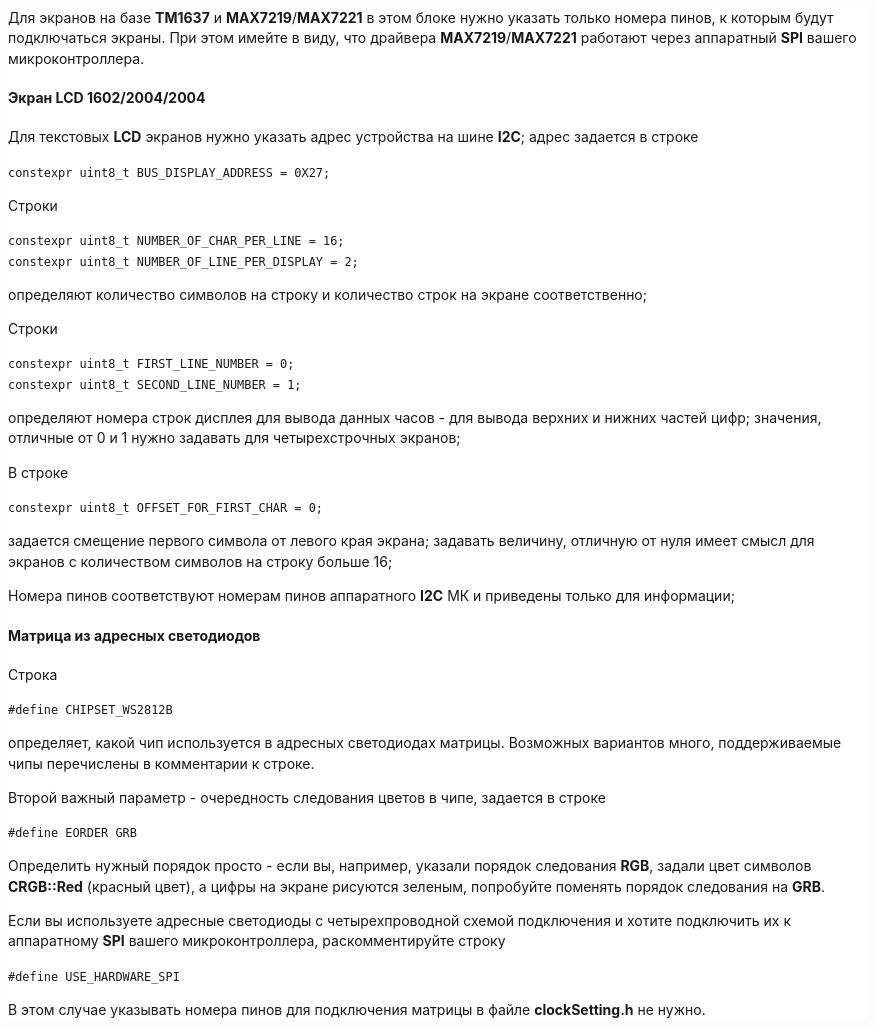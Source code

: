 Для экранов на базе **TM1637** и **MAX7219**/**MAX7221** в этом блоке нужно указать только номера пинов, к которым будут подключаться экраны. При этом имейте в виду, что драйвера **MAX7219**/**MAX7221** работают через аппаратный **SPI** вашего микроконтроллера. 

#### Экран LCD 1602/2004/2004

Для текстовых **LCD** экранов нужно указать адрес устройства на шине **I2C**; адрес задается в строке 
```
constexpr uint8_t BUS_DISPLAY_ADDRESS = 0X27;
```
Строки
```
constexpr uint8_t NUMBER_OF_CHAR_PER_LINE = 16;
constexpr uint8_t NUMBER_OF_LINE_PER_DISPLAY = 2;
```
определяют количество символов на строку и количество строк на экране соответственно;

Строки
```
constexpr uint8_t FIRST_LINE_NUMBER = 0;
constexpr uint8_t SECOND_LINE_NUMBER = 1;
``` 
определяют номера строк дисплея для вывода данных часов - для вывода верхних и нижних частей цифр; значения, отличные от 0 и 1 нужно задавать для четырехстрочных экранов;

В строке 
```
constexpr uint8_t OFFSET_FOR_FIRST_CHAR = 0;
```
задается смещение первого символа от левого края экрана; задавать величину, отличную от нуля имеет смысл для экранов с количеством символов на строку больше 16;

Номера пинов соответствуют номерам пинов аппаратного **I2C** МК и приведены только для информации;

#### Матрица из адресных светодиодов

Строка
```
#define CHIPSET_WS2812B
```
определяет, какой чип используется в адресных светодиодах матрицы. Возможных вариантов много, поддерживаемые чипы перечислены в комментарии к строке.

Второй важный параметр - очередность следования цветов в чипе, задается в строке
```
#define EORDER GRB
```
Определить нужный порядок просто - если вы, например, указали порядок следования **RGB**, задали цвет символов **CRGB::Red** (красный цвет), а цифры на экране рисуются зеленым, попробуйте поменять порядок следования на **GRB**.

Если вы используете адресные светодиоды с четырехпроводной схемой подключения и хотите подключить их к аппаратному **SPI** вашего микроконтроллера, раскомментируйте строку
```
#define USE_HARDWARE_SPI
```
В этом случае указывать номера пинов для подключения матрицы в файле **clockSetting.h** не нужно.
